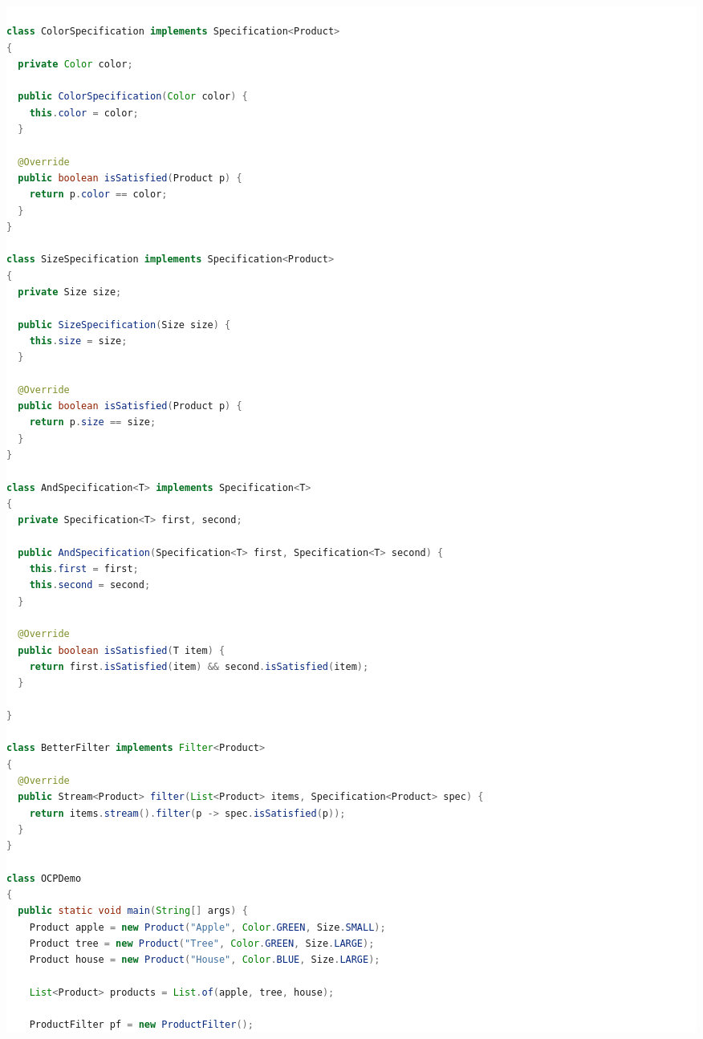 ```java

class ColorSpecification implements Specification<Product>
{
  private Color color;

  public ColorSpecification(Color color) {
    this.color = color;
  }

  @Override
  public boolean isSatisfied(Product p) {
    return p.color == color;
  }
}

class SizeSpecification implements Specification<Product>
{
  private Size size;

  public SizeSpecification(Size size) {
    this.size = size;
  }

  @Override
  public boolean isSatisfied(Product p) {
    return p.size == size;
  }
}

class AndSpecification<T> implements Specification<T>
{
  private Specification<T> first, second;

  public AndSpecification(Specification<T> first, Specification<T> second) {
    this.first = first;
    this.second = second;
  }

  @Override
  public boolean isSatisfied(T item) {
    return first.isSatisfied(item) && second.isSatisfied(item);
  }

}

class BetterFilter implements Filter<Product>
{
  @Override
  public Stream<Product> filter(List<Product> items, Specification<Product> spec) {
    return items.stream().filter(p -> spec.isSatisfied(p));
  }
}

class OCPDemo
{
  public static void main(String[] args) {
    Product apple = new Product("Apple", Color.GREEN, Size.SMALL);
    Product tree = new Product("Tree", Color.GREEN, Size.LARGE);
    Product house = new Product("House", Color.BLUE, Size.LARGE);

    List<Product> products = List.of(apple, tree, house);

    ProductFilter pf = new ProductFilter();
```